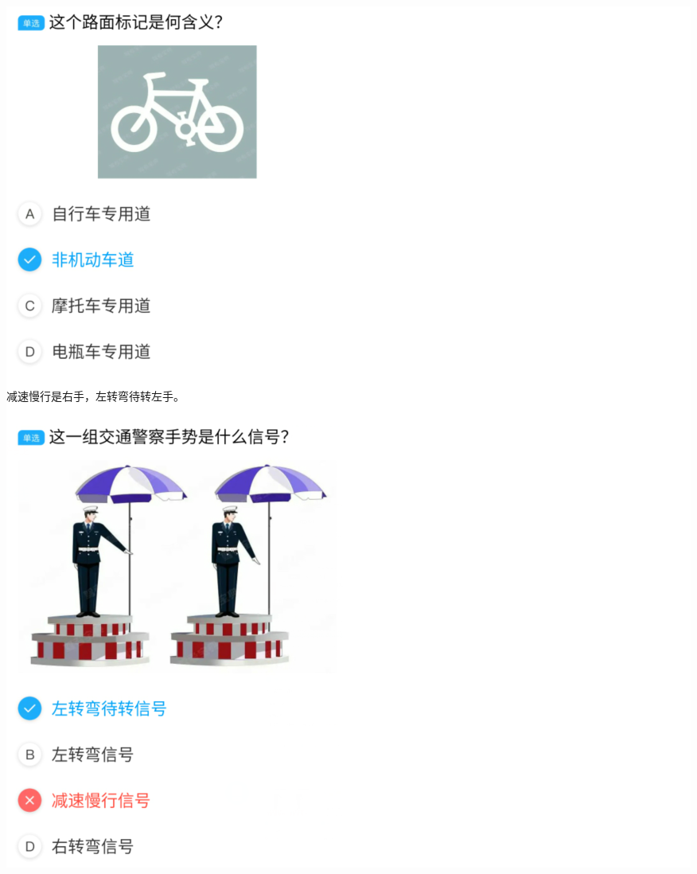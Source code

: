 

![image-20201111201010657](img/car/image-20201111201010657.png)



减速慢行是右手，左转弯待转左手。

![image-20201111201028183](img/car/image-20201111201028183.png)
